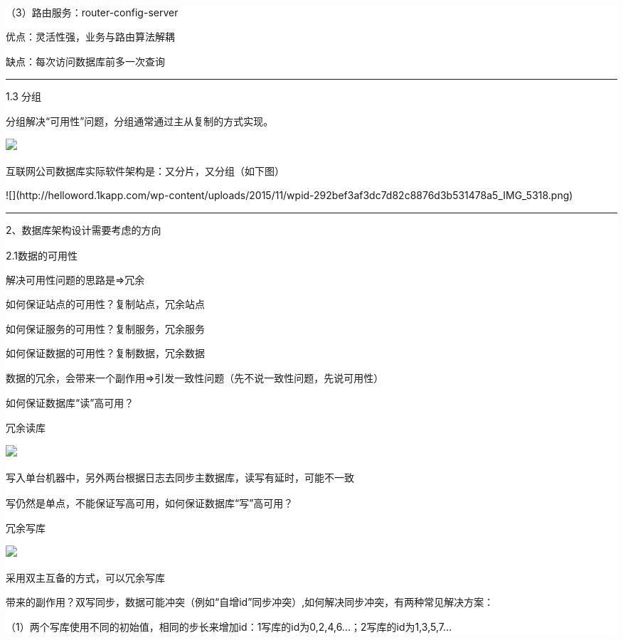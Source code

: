 （3）路由服务：router-config-server

优点：灵活性强，业务与路由算法解耦

缺点：每次访问数据库前多一次查询

* * *

1.3 分组

<span style="font-size: 10.5pt; line-height: 1.5;">分组解决“可用性”问题，分组通常通过主从复制的方式实现。</span>

<span style="font-size: 10.5pt; line-height: 1.5;">
</span>

![](http://helloword.1kapp.com/wp-content/uploads/2015/11/wpid-292bef3af3dc7d82c8876d3b531478a5_IMG_5317.png)

互联网公司数据库实际软件架构是：又分片，又分组（如下图）

</div>![](http://helloword.1kapp.com/wp-content/uploads/2015/11/wpid-292bef3af3dc7d82c8876d3b531478a5_IMG_5318.png)</div><div id="js_content">
</div><div id="js_content">
</div><div id="js_content">

* * *

2、数据库架构设计需要考虑的方向

<span style="font-size: 10.5pt; line-height: 1.5;">2.1数据的可用性</span>

解决可用性问题的思路是=&gt;冗余

如何保证站点的可用性？复制站点，冗余站点

如何保证服务的可用性？复制服务，冗余服务

如何保证数据的可用性？复制数据，冗余数据

<span style="font-size: 10.5pt; line-height: 1.5;">数据的冗余，会带来一个副作用=&gt;引发一致性问题（先不说一致性问题，先说可用性）</span>

<span style="font-size: 10.5pt; line-height: 1.5;">如何保证数据库“读”高可用？</span>

冗余读库

![](http://helloword.1kapp.com/wp-content/uploads/2015/11/wpid-292bef3af3dc7d82c8876d3b531478a5_IMG_5319.png)

写入单台机器中，另外两台根据日志去同步主数据库，<span style="font-size: 10.5pt; line-height: 1.5;">读写有延时，可能不一致</span>

<span style="font-size: 10.5pt; line-height: 1.5;">写仍然是单点，不能保证写高可用，</span><span style="font-size: 10.5pt; line-height: 1.5;">如何保证数据库“写”高可用？</span>

<span style="font-size: 10.5pt; line-height: 1.5;">冗余写库</span>

![](http://helloword.1kapp.com/wp-content/uploads/2015/11/wpid-292bef3af3dc7d82c8876d3b531478a5_IMG_5320.png)

采用双主互备的方式，可以冗余写库

带来的副作用？双写同步，数据可能冲突（例如“自增id”同步冲突）,如何解决同步冲突，有两种常见解决方案：

（1）两个写库使用<span style="font-size: 10.5pt; line-height: 1.5;">不同的初始值，相同的步长来增加id：1写库的id为0,2,4,6...；2写库的id为1,3,5,7…</span>
